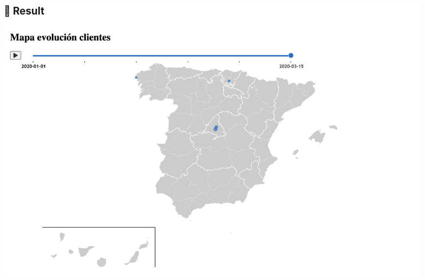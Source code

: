 ## 🤔 Result
<img src="/assets/images/spain-map-with-points.png" alt="Spain map with points" width="700px;"> 